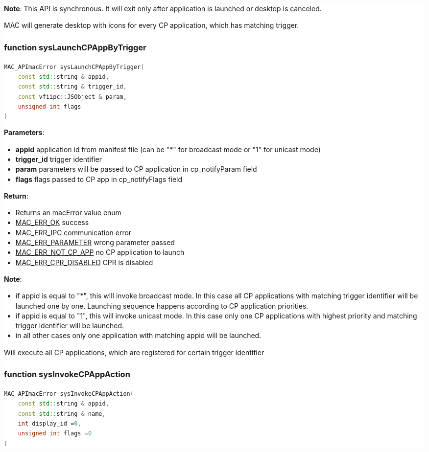 
**Note**: This API is synchronous. It will exit only after application is launched or desktop is canceled. 

MAC will generate desktop with icons for every CP application, which has matching trigger. 


### function sysLaunchCPAppByTrigger

```cpp
MAC_APImacError sysLaunchCPAppByTrigger(
    const std::string & appid,
    const std::string & trigger_id,
    const vfiipc::JSObject & param,
    unsigned int flags
)
```


**Parameters**: 

  * **appid** application id from manifest file (can be "*" for broadcast mode or "1" for unicast mode) 
  * **trigger_id** trigger identifier 
  * **param** parameters will be passed to CP application in cp_notifyParam field 
  * **flags** flags passed to CP app in cp_notifyFlags field 


**Return**: 

  * Returns an [macError](namespacevfimac.md#enum-macerror) value enum 
  * [MAC_ERR_OK](namespacevfimac.md#enumvalue-mac-err-ok) success 
  * [MAC_ERR_IPC](namespacevfimac.md#enumvalue-mac-err-ipc) communication error 
  * [MAC_ERR_PARAMETER](namespacevfimac.md#enumvalue-mac-err-parameter) wrong parameter passed 
  * [MAC_ERR_NOT_CP_APP](namespacevfimac.md#enumvalue-mac-err-not-cp-app) no CP application to launch 
  * [MAC_ERR_CPR_DISABLED](namespacevfimac.md#enumvalue-mac-err-cpr-disabled) CPR is disabled 


**Note**: 

  * if appid is equal to "*", this will invoke broadcast mode. In this case all CP applications with matching trigger identifier will be launched one by one. Launching sequence happens according to CP application priorities. 
  * if appid is equal to "1", this will invoke unicast mode. In this case only one CP applications with highest priority and matching trigger identifier will be launched. 
  * in all other cases only one application with matching appid will be launched. 


Will execute all CP applications, which are registered for certain trigger identifier 


### function sysInvokeCPAppAction

```cpp
MAC_APImacError sysInvokeCPAppAction(
    const std::string & appid,
    const std::string & name,
    int display_id =0,
    unsigned int flags =0
)
```
